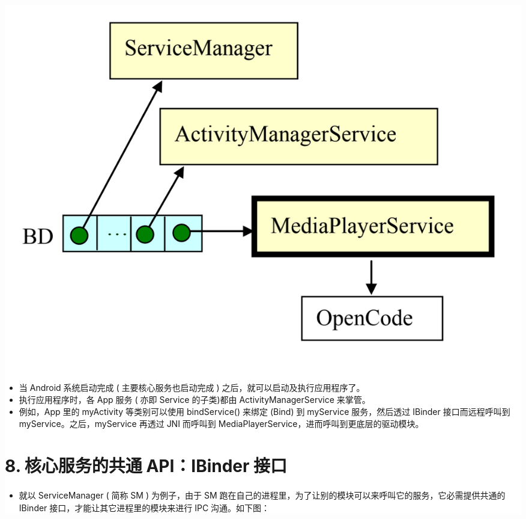 ![](image/bd.png)

* 当 Android 系统启动完成 ( 主要核心服务也启动完成 ) 之后，就可以启动及执行应用程序了。
* 执行应用程序时，各 App 服务 ( 亦即 Service 的子类)都由 ActivityManagerService 来掌管。
* 例如，App 里的 myActivity 等类别可以使用 bindService() 来绑定 (Bind) 到 myService 服务，然后透过 IBinder 接口而远程呼叫到 myService。之后，myService 再透过 JNI 而呼叫到 MediaPlayerService，进而呼叫到更底层的驱动模块。

# 8. 核心服务的共通 API：IBinder 接口

* 就以 ServiceManager ( 简称 SM ) 为例子，由于 SM 跑在自己的进程里，为了让别的模块可以来呼叫它的服务，它必需提供共通的 IBinder 接口，才能让其它进程里的模块来进行 IPC 沟通。如下图：
